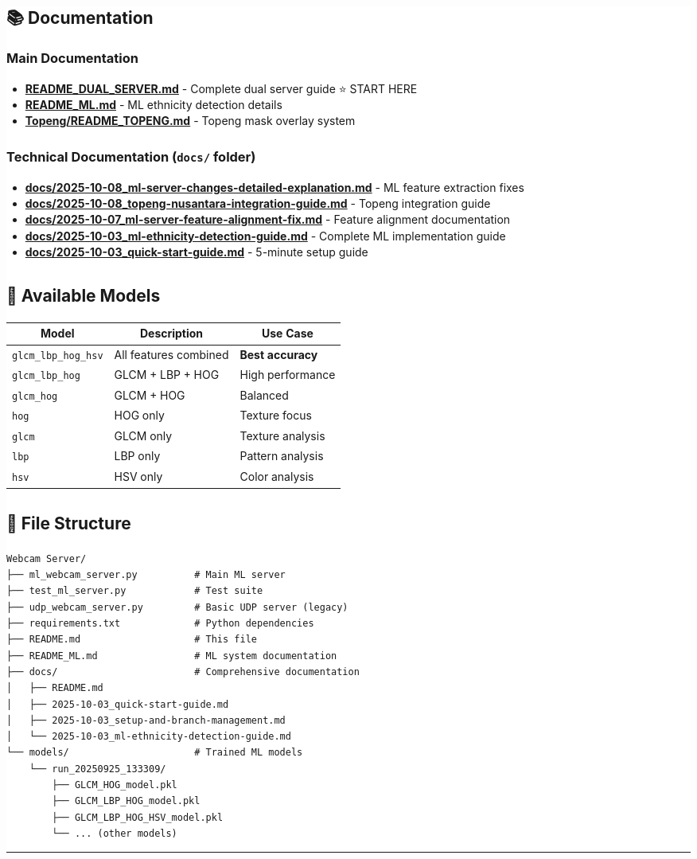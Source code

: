 ## 📚 Documentation

### Main Documentation

- **[README_DUAL_SERVER.md](README_DUAL_SERVER.md)** - Complete dual server guide ⭐ START HERE
- **[README_ML.md](README_ML.md)** - ML ethnicity detection details
- **[Topeng/README_TOPENG.md](Topeng/README_TOPENG.md)** - Topeng mask overlay system

### Technical Documentation (`docs/` folder)

- **[docs/2025-10-08_ml-server-changes-detailed-explanation.md](docs/2025-10-08_ml-server-changes-detailed-explanation.md)** - ML feature extraction fixes
- **[docs/2025-10-08_topeng-nusantara-integration-guide.md](docs/2025-10-08_topeng-nusantara-integration-guide.md)** - Topeng integration guide
- **[docs/2025-10-07_ml-server-feature-alignment-fix.md](docs/2025-10-07_ml-server-feature-alignment-fix.md)** - Feature alignment documentation
- **[docs/2025-10-03_ml-ethnicity-detection-guide.md](docs/2025-10-03_ml-ethnicity-detection-guide.md)** - Complete ML implementation guide
- **[docs/2025-10-03_quick-start-guide.md](docs/2025-10-03_quick-start-guide.md)** - 5-minute setup guide

## 🔧 Available Models

| Model | Description | Use Case |
|-------|-------------|----------|
| `glcm_lbp_hog_hsv` | All features combined | **Best accuracy** |
| `glcm_lbp_hog` | GLCM + LBP + HOG | High performance |
| `glcm_hog` | GLCM + HOG | Balanced |
| `hog` | HOG only | Texture focus |
| `glcm` | GLCM only | Texture analysis |
| `lbp` | LBP only | Pattern analysis |
| `hsv` | HSV only | Color analysis |

## 📁 File Structure

```
Webcam Server/
├── ml_webcam_server.py          # Main ML server
├── test_ml_server.py            # Test suite
├── udp_webcam_server.py         # Basic UDP server (legacy)
├── requirements.txt             # Python dependencies
├── README.md                    # This file
├── README_ML.md                 # ML system documentation
├── docs/                        # Comprehensive documentation
│   ├── README.md
│   ├── 2025-10-03_quick-start-guide.md
│   ├── 2025-10-03_setup-and-branch-management.md
│   └── 2025-10-03_ml-ethnicity-detection-guide.md
└── models/                      # Trained ML models
    └── run_20250925_133309/
        ├── GLCM_HOG_model.pkl
        ├── GLCM_LBP_HOG_model.pkl
        ├── GLCM_LBP_HOG_HSV_model.pkl
        └── ... (other models)
```

---